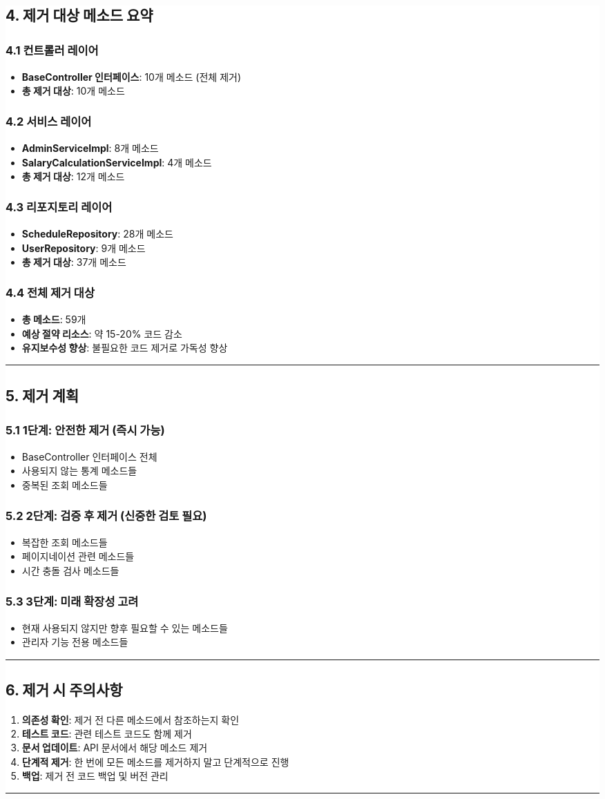 
## 4. 제거 대상 메소드 요약

### 4.1 컨트롤러 레이어
- **BaseController 인터페이스**: 10개 메소드 (전체 제거)
- **총 제거 대상**: 10개 메소드

### 4.2 서비스 레이어
- **AdminServiceImpl**: 8개 메소드
- **SalaryCalculationServiceImpl**: 4개 메소드
- **총 제거 대상**: 12개 메소드

### 4.3 리포지토리 레이어
- **ScheduleRepository**: 28개 메소드
- **UserRepository**: 9개 메소드
- **총 제거 대상**: 37개 메소드

### 4.4 전체 제거 대상
- **총 메소드**: 59개
- **예상 절약 리소스**: 약 15-20% 코드 감소
- **유지보수성 향상**: 불필요한 코드 제거로 가독성 향상

---

## 5. 제거 계획

### 5.1 1단계: 안전한 제거 (즉시 가능)
- BaseController 인터페이스 전체
- 사용되지 않는 통계 메소드들
- 중복된 조회 메소드들

### 5.2 2단계: 검증 후 제거 (신중한 검토 필요)
- 복잡한 조회 메소드들
- 페이지네이션 관련 메소드들
- 시간 충돌 검사 메소드들

### 5.3 3단계: 미래 확장성 고려
- 현재 사용되지 않지만 향후 필요할 수 있는 메소드들
- 관리자 기능 전용 메소드들

---

## 6. 제거 시 주의사항

1. **의존성 확인**: 제거 전 다른 메소드에서 참조하는지 확인
2. **테스트 코드**: 관련 테스트 코드도 함께 제거
3. **문서 업데이트**: API 문서에서 해당 메소드 제거
4. **단계적 제거**: 한 번에 모든 메소드를 제거하지 말고 단계적으로 진행
5. **백업**: 제거 전 코드 백업 및 버전 관리

---